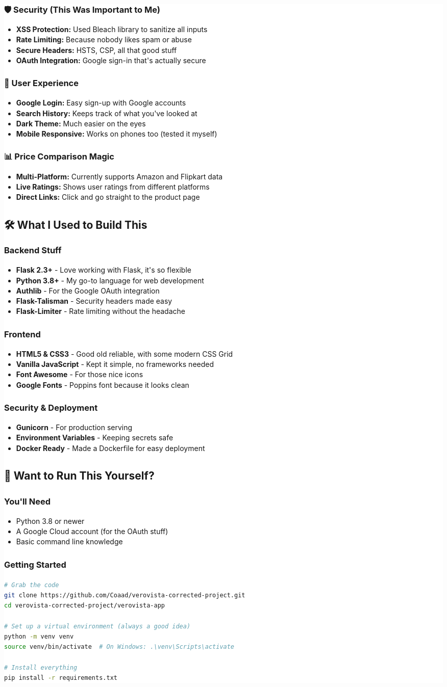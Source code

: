 ### 🛡️ Security (This Was Important to Me)
- **XSS Protection:** Used Bleach library to sanitize all inputs
- **Rate Limiting:** Because nobody likes spam or abuse
- **Secure Headers:** HSTS, CSP, all that good stuff
- **OAuth Integration:** Google sign-in that's actually secure

### 👤 User Experience
- **Google Login:** Easy sign-up with Google accounts
- **Search History:** Keeps track of what you've looked at
- **Dark Theme:** Much easier on the eyes
- **Mobile Responsive:** Works on phones too (tested it myself)

### 📊 Price Comparison Magic
- **Multi-Platform:** Currently supports Amazon and Flipkart data
- **Live Ratings:** Shows user ratings from different platforms
- **Direct Links:** Click and go straight to the product page

## 🛠️ What I Used to Build This

### Backend Stuff
- **Flask 2.3+** - Love working with Flask, it's so flexible
- **Python 3.8+** - My go-to language for web development
- **Authlib** - For the Google OAuth integration
- **Flask-Talisman** - Security headers made easy
- **Flask-Limiter** - Rate limiting without the headache

### Frontend
- **HTML5 & CSS3** - Good old reliable, with some modern CSS Grid
- **Vanilla JavaScript** - Kept it simple, no frameworks needed
- **Font Awesome** - For those nice icons
- **Google Fonts** - Poppins font because it looks clean

### Security & Deployment
- **Gunicorn** - For production serving
- **Environment Variables** - Keeping secrets safe
- **Docker Ready** - Made a Dockerfile for easy deployment

## 🚀 Want to Run This Yourself?

### You'll Need
- Python 3.8 or newer
- A Google Cloud account (for the OAuth stuff)
- Basic command line knowledge

### Getting Started
```bash
# Grab the code
git clone https://github.com/Coaad/verovista-corrected-project.git
cd verovista-corrected-project/verovista-app

# Set up a virtual environment (always a good idea)
python -m venv venv
source venv/bin/activate  # On Windows: .\venv\Scripts\activate

# Install everything
pip install -r requirements.txt
```
